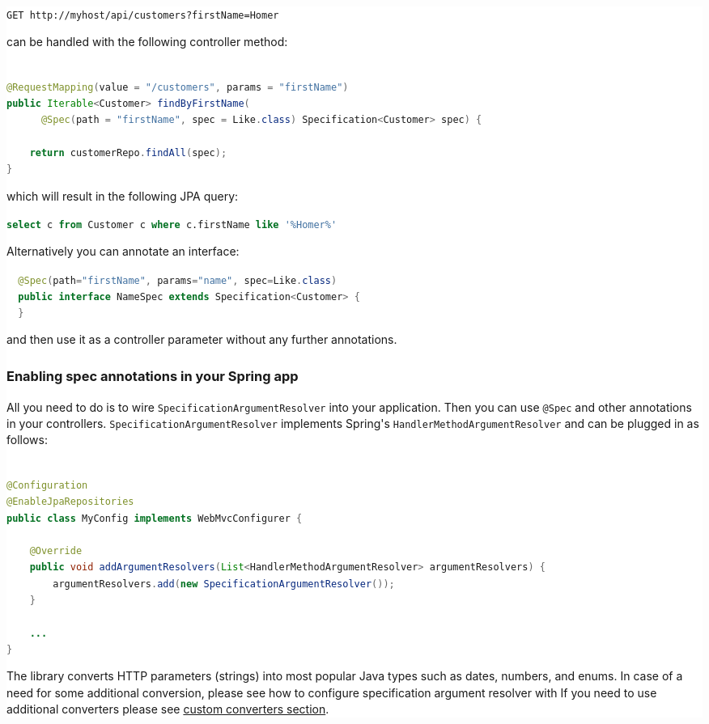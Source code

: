 ```
GET http://myhost/api/customers?firstName=Homer
```

can be handled with the following controller method:

```java

@RequestMapping(value = "/customers", params = "firstName")
public Iterable<Customer> findByFirstName(  
      @Spec(path = "firstName", spec = Like.class) Specification<Customer> spec) {

    return customerRepo.findAll(spec);
}
```

which will result in the following JPA query:

```sql
select c from Customer c where c.firstName like '%Homer%'
```

Alternatively you can annotate an interface:

```java
  @Spec(path="firstName", params="name", spec=Like.class)
  public interface NameSpec extends Specification<Customer> {
  }
```

and then use it as a controller parameter without any further annotations.

### Enabling spec annotations in your Spring app ###

All you need to do is to wire `SpecificationArgumentResolver` into your application. Then you can use `@Spec` and other annotations in your controllers. `SpecificationArgumentResolver` implements Spring's `HandlerMethodArgumentResolver` and can be plugged in as follows:

```java

@Configuration
@EnableJpaRepositories
public class MyConfig implements WebMvcConfigurer {

    @Override
    public void addArgumentResolvers(List<HandlerMethodArgumentResolver> argumentResolvers) {
        argumentResolvers.add(new SpecificationArgumentResolver());
    }

    ...
}
```

The library converts HTTP parameters (strings) into most popular Java types such as dates, numbers, and enums. In case of a need for some additional conversion, please see how to configure specification argument resolver with If you need to use additional converters please see [custom converters section](#type-conversions-for-http-parameters).
